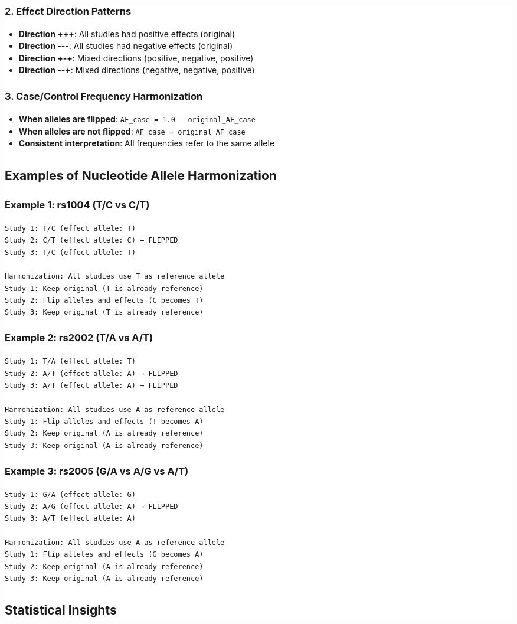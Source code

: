 ### 2. **Effect Direction Patterns**
- **Direction +++**: All studies had positive effects (original)
- **Direction ---**: All studies had negative effects (original)
- **Direction +-+**: Mixed directions (positive, negative, positive)
- **Direction --+**: Mixed directions (negative, negative, positive)

### 3. **Case/Control Frequency Harmonization**
- **When alleles are flipped**: `AF_case = 1.0 - original_AF_case`
- **When alleles are not flipped**: `AF_case = original_AF_case`
- **Consistent interpretation**: All frequencies refer to the same allele

## Examples of Nucleotide Allele Harmonization

### **Example 1: rs1004 (T/C vs C/T)**
```
Study 1: T/C (effect allele: T)
Study 2: C/T (effect allele: C) → FLIPPED
Study 3: T/C (effect allele: T)

Harmonization: All studies use T as reference allele
Study 1: Keep original (T is already reference)
Study 2: Flip alleles and effects (C becomes T)
Study 3: Keep original (T is already reference)
```

### **Example 2: rs2002 (T/A vs A/T)**
```
Study 1: T/A (effect allele: T)
Study 2: A/T (effect allele: A) → FLIPPED
Study 3: A/T (effect allele: A) → FLIPPED

Harmonization: All studies use A as reference allele
Study 1: Flip alleles and effects (T becomes A)
Study 2: Keep original (A is already reference)
Study 3: Keep original (A is already reference)
```

### **Example 3: rs2005 (G/A vs A/G vs A/T)**
```
Study 1: G/A (effect allele: G)
Study 2: A/G (effect allele: A) → FLIPPED
Study 3: A/T (effect allele: A)

Harmonization: All studies use A as reference allele
Study 1: Flip alleles and effects (G becomes A)
Study 2: Keep original (A is already reference)
Study 3: Keep original (A is already reference)
```

## Statistical Insights
